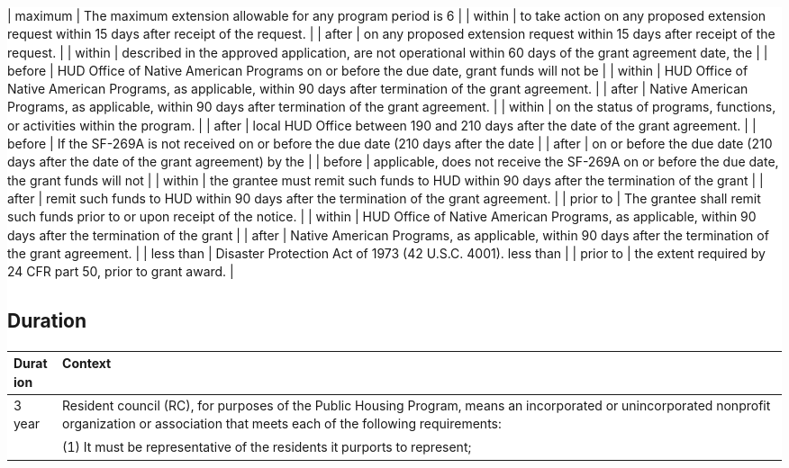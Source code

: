 | maximum       | The  maximum extension allowable for any program period is 6                                                                          |
| within        | to take action on any proposed extension request within  15 days after receipt of the request.                                        |
| after         | on any proposed extension request within 15 days after  receipt of the request.                                                       |
| within        | described in the approved application, are not operational within 60 days of the grant agreement date, the                            |
| before        | HUD Office of Native American Programs on or before the due date, grant funds will not be                                             |
| within        | HUD Office of Native American Programs, as applicable, within  90 days after termination of the grant agreement.                      |
| after         | Native American Programs, as applicable, within 90 days after  termination of the grant agreement.                                    |
| within        | on the status of programs, functions, or activities within  the program.                                                              |
| after         | local HUD Office between 190 and 210 days after  the date of the grant agreement.                                                     |
| before        | If the SF-269A is not received on or  before the due date (210 days after the date                                                    |
| after         | on or before the due date (210 days after the date of the grant agreement) by the                                                     |
| before        | applicable, does not receive the SF-269A on or before the due date, the grant funds will not                                          |
| within        | the grantee must remit such funds to HUD within 90 days after the termination of the grant                                            |
| after         | remit such funds to HUD within 90 days after  the termination of the grant agreement.                                                 |
| prior to      | The grantee shall remit such funds  prior to  or upon receipt of the notice.                                                          |
| within        | HUD Office of Native American Programs, as applicable, within 90 days after the termination of the grant                              |
| after         | Native American Programs, as applicable, within 90 days after  the termination of the grant agreement.                                |
| less than     | Disaster Protection Act of 1973 (42 U.S.C. 4001). less than                                                                           |
| prior to      | the extent required by 24 CFR part 50, prior to  grant award.                                                                         |


## Duration

| Duration   | Context                                                                                                                                                                                                                                                                                                                                                                                                                                                                                                                                                                                                                                                                                                                                                         |
|:-----------|:----------------------------------------------------------------------------------------------------------------------------------------------------------------------------------------------------------------------------------------------------------------------------------------------------------------------------------------------------------------------------------------------------------------------------------------------------------------------------------------------------------------------------------------------------------------------------------------------------------------------------------------------------------------------------------------------------------------------------------------------------------------|
| 3 year     | Resident council (RC), for purposes of the Public Housing Program, means an incorporated or unincorporated nonprofit organization or association that meets each of the following requirements:                                                                                                                                                                                                                                                                                                                                                                                                                                                                                                                                                                 |
|            |               (1) It must be representative of the residents it purports to represent;                                                                                                                                                                                                                                                                                                                                                                                                                                                                                                                                                                                                                                                                          |